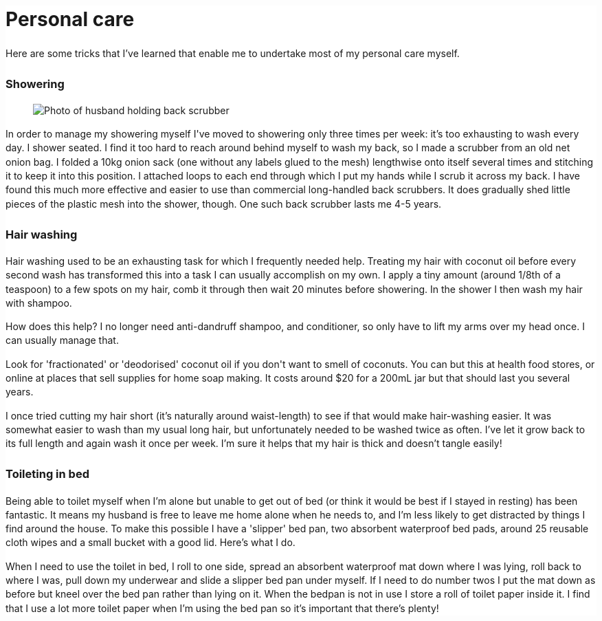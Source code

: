 
# Personal care

Here are some tricks that I’ve learned that enable me to undertake most of my personal care myself.

### Showering

<figure class="is-pulled-right is-marginless">
    <img title="Photo of husband holding back scrubber" 
         src="/img/back scrubber.JPG"
         class="small-image"
    />
</figure>
In order to manage my showering myself I've moved to showering only three times per week: it’s too exhausting to wash every day. I shower seated. I find it too hard to reach around behind myself to wash my back, so I made a scrubber from an old net onion bag. I folded a 10kg onion sack (one without any labels glued to the mesh) lengthwise onto itself several times and stitching it to keep it into this position. I attached loops to each end through which I put my hands while I scrub it across my back. I have found this much more effective and easier to use than commercial long-handled back scrubbers. It does gradually shed little pieces of the plastic mesh into the shower, though. One such back scrubber lasts me 4-5 years.

### Hair washing

Hair washing used to be an exhausting task for which I frequently needed help. Treating my hair with coconut oil before every second wash has transformed this into a task I can usually accomplish on my own. I apply a tiny amount (around 1/8th of a teaspoon) to a few spots on my hair, comb it through then wait 20 minutes before showering. In the shower I then wash my hair with shampoo.

How does this help? I no longer need anti-dandruff shampoo, and conditioner, so only have to lift my arms over my head once. I can usually manage that.

Look for 'fractionated' or 'deodorised' coconut oil if you don't want to smell of coconuts. You can but this at health food stores, or online at places that sell supplies for home soap making. It costs around $20 for a 200mL jar but that should last you several years.

I once tried cutting my hair short (it’s naturally around waist-length) to see if that would make hair-washing easier. It was somewhat easier to wash than my usual long hair, but unfortunately needed to be washed twice as often. I’ve let it grow back to its full length and again wash it once per week. I’m sure it helps that my hair is thick and doesn’t tangle easily!

### Toileting in bed

Being able to toilet myself when I’m alone but unable to get out of bed (or think it would be best if I stayed in resting) has been fantastic. It means my husband is free to leave me home alone when he needs to, and I’m less likely to get distracted by things I find around the house.
To make this possible I have a 'slipper' bed pan, two absorbent waterproof bed pads, around 25 reusable cloth wipes and a small bucket with a good lid. Here’s what I do.

When I need to use the toilet in bed, I roll to one side, spread an absorbent waterproof mat down where I was lying, roll back to where I was, pull down my underwear and slide a slipper bed pan under myself. If I need to do number twos I put the mat down as before but kneel over the bed pan rather than lying on it. When the bedpan is not in use I store a roll of toilet paper inside it. I find that I use a lot more toilet paper when I’m using the bed pan so it’s important that there’s plenty!
